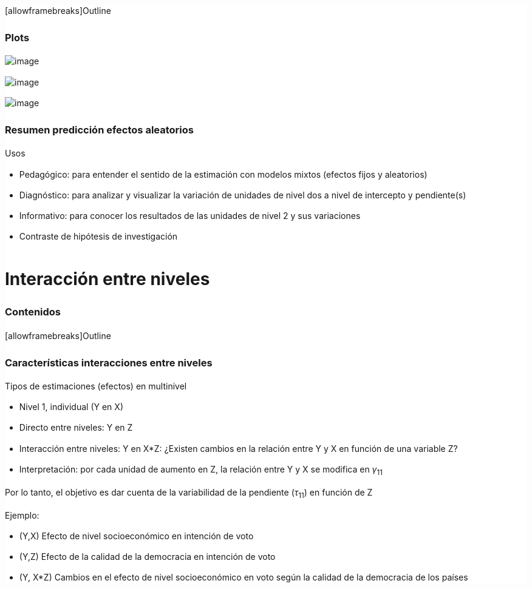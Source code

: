 
[allowframebreaks]<span>Outline</span>

### Plots

![image](sjp_plot)

![image](xy_plot)

![image](ranef)

### Resumen predicción efectos aleatorios

Usos

-   Pedagógico: para entender el sentido de la estimación con modelos
    mixtos (efectos fijos y aleatorios)

-   Diagnóstico: para analizar y visualizar la variación de unidades de
    nivel dos a nivel de intercepto y pendiente(s)

-   Informativo: para conocer los resultados de las unidades de nivel 2
    y sus variaciones

-   Contraste de hipótesis de investigación

Interacción entre niveles
=========================

### Contenidos

[allowframebreaks]<span>Outline</span>

### Características interacciones entre niveles

Tipos de estimaciones (efectos) en multinivel

-   Nivel 1, individual (Y en X)

-   Directo entre niveles: Y en Z

-   Interacción entre niveles: Y en X\*Z: ¿Existen cambios en la
    relación entre Y y X en función de una variable Z?

-   Interpretación: por cada unidad de aumento en Z, la relación entre Y
    y X se modifica en $\gamma_{11}$

Por lo tanto, el objetivo es dar cuenta de la variabilidad de la
pendiente ($\tau_{11}$) en función de Z

Ejemplo:

-   (Y,X) Efecto de nivel socioeconómico en intención de voto

-   (Y,Z) Efecto de la calidad de la democracia en intención de voto

-   (Y, X\*Z) Cambios en el efecto de nivel socioeconómico en voto según
    la calidad de la democracia de los países
